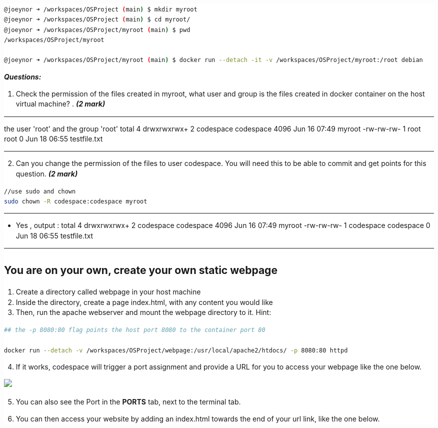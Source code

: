 ```bash 
@joeynor ➜ /workspaces/OSProject (main) $ mkdir myroot
@joeynor ➜ /workspaces/OSProject (main) $ cd myroot/
@joeynor ➜ /workspaces/OSProject/myroot (main) $ pwd
/workspaces/OSProject/myroot

@joeynor ➜ /workspaces/OSProject/myroot (main) $ docker run --detach -it -v /workspaces/OSProject/myroot:/root debian
```

***Questions:***

1. Check the permission of the files created in myroot, what user and group is the files created in docker container on the host virtual machine? . ***(2 mark)*** 
***
the user 'root' and the group 'root'
total 4
drwxrwxrwx+ 2 codespace codespace 4096 Jun 16 07:49 myroot
-rw-rw-rw-  1 root      root         0 Jun 18 06:55 testfile.txt
***
2. Can you change the permission of the files to user codespace.  You will need this to be able to commit and get points for this question. ***(2 mark)***
```bash
//use sudo and chown
sudo chown -R codespace:codespace myroot

```
*** 
- Yes , output : 
total 4
drwxrwxrwx+ 2 codespace codespace 4096 Jun 16 07:49 myroot
-rw-rw-rw-  1 codespace codespace    0 Jun 18 06:55 testfile.txt
***

## You are on your own, create your own static webpage

1. Create a directory called webpage in your host machine
2. Inside the directory, create a page index.html, with any content you would like
3. Then, run the apache webserver and mount the webpage directory to it. Hint:
```bash
## the -p 8080:80 flag points the host port 8080 to the container port 80

docker run --detach -v /workspaces/OSProject/webpage:/usr/local/apache2/htdocs/ -p 8080:80 httpd
```

4. If it works, codespace will trigger a port assignment and provide a URL for you to access your webpage like the one below.

 <img src="./images/websitelink.png" width="70%">


5. You can also see the Port in the **PORTS** tab, next to the terminal tab.

6. You can then access your website by adding an index.html towards the end of your url link, like the one below. 
